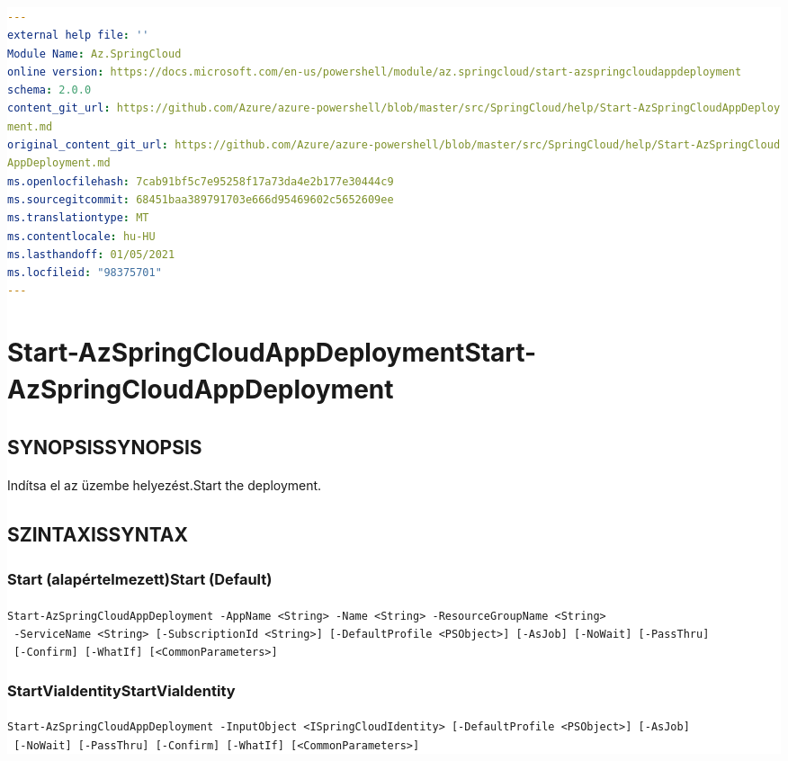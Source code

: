 ```yaml
---
external help file: ''
Module Name: Az.SpringCloud
online version: https://docs.microsoft.com/en-us/powershell/module/az.springcloud/start-azspringcloudappdeployment
schema: 2.0.0
content_git_url: https://github.com/Azure/azure-powershell/blob/master/src/SpringCloud/help/Start-AzSpringCloudAppDeployment.md
original_content_git_url: https://github.com/Azure/azure-powershell/blob/master/src/SpringCloud/help/Start-AzSpringCloudAppDeployment.md
ms.openlocfilehash: 7cab91bf5c7e95258f17a73da4e2b177e30444c9
ms.sourcegitcommit: 68451baa389791703e666d95469602c5652609ee
ms.translationtype: MT
ms.contentlocale: hu-HU
ms.lasthandoff: 01/05/2021
ms.locfileid: "98375701"
---
```

# <span data-ttu-id="abf55-101">Start-AzSpringCloudAppDeployment</span><span class="sxs-lookup"><span data-stu-id="abf55-101">Start-AzSpringCloudAppDeployment</span></span>

## <span data-ttu-id="abf55-102">SYNOPSIS</span><span class="sxs-lookup"><span data-stu-id="abf55-102">SYNOPSIS</span></span>
<span data-ttu-id="abf55-103">Indítsa el az üzembe helyezést.</span><span class="sxs-lookup"><span data-stu-id="abf55-103">Start the deployment.</span></span>

## <span data-ttu-id="abf55-104">SZINTAXIS</span><span class="sxs-lookup"><span data-stu-id="abf55-104">SYNTAX</span></span>

### <span data-ttu-id="abf55-105">Start (alapértelmezett)</span><span class="sxs-lookup"><span data-stu-id="abf55-105">Start (Default)</span></span>
```
Start-AzSpringCloudAppDeployment -AppName <String> -Name <String> -ResourceGroupName <String>
 -ServiceName <String> [-SubscriptionId <String>] [-DefaultProfile <PSObject>] [-AsJob] [-NoWait] [-PassThru]
 [-Confirm] [-WhatIf] [<CommonParameters>]
```

### <span data-ttu-id="abf55-106">StartViaIdentity</span><span class="sxs-lookup"><span data-stu-id="abf55-106">StartViaIdentity</span></span>
```
Start-AzSpringCloudAppDeployment -InputObject <ISpringCloudIdentity> [-DefaultProfile <PSObject>] [-AsJob]
 [-NoWait] [-PassThru] [-Confirm] [-WhatIf] [<CommonParameters>]
```
